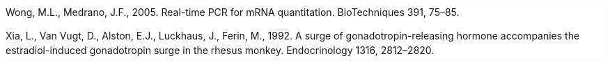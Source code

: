 Wong, M.L., Medrano, J.F., 2005. Real-time PCR for mRNA quantitation. BioTechniques 391, 75–85.

Xia, L., Van Vugt, D., Alston, E.J., Luckhaus, J., Ferin, M., 1992. A surge of gonadotropin-releasing hormone accompanies the estradiol-induced gonadotropin surge in the rhesus monkey. Endocrinology 1316, 2812–2820.
